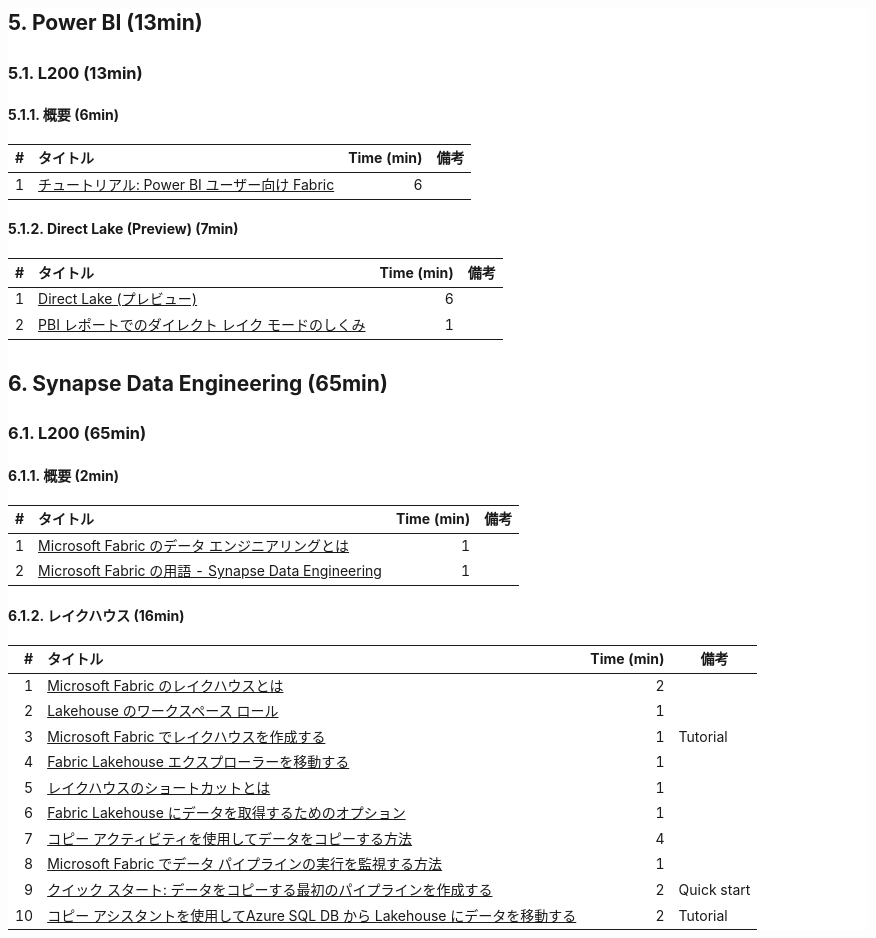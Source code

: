 
## 5. Power BI (13min)

### 5.1. L200 (13min)

#### 5.1.1. 概要 (6min)

| # | タイトル | Time (min) | 備考 |
| ---:|:--- | ---:| --- |
| 1 | [チュートリアル: Power BI ユーザー向け Fabric](https://learn.microsoft.com/ja-jp/power-bi/fundamentals/fabric-get-started) | 6 |

#### 5.1.2. Direct Lake (Preview) (7min)

| # | タイトル | Time (min) | 備考 |
| ---:|:--- | ---:| --- |
| 1 | [Direct Lake (プレビュー)](https://learn.microsoft.com/ja-jp/power-bi/enterprise/directlake-overview) | 6 |
| 2 | [PBI レポートでのダイレクト レイク モードのしくみ](https://learn.microsoft.com/ja-jp/fabric/data-engineering/lakehouse-pbi-reporting) | 1 |


## 6. Synapse Data Engineering (65min)

### 6.1. L200 (65min)

#### 6.1.1. 概要 (2min)

| # | タイトル | Time (min) | 備考 |
| ---:|:--- | ---:| --- |
| 1 | [Microsoft Fabric のデータ エンジニアリングとは](https://learn.microsoft.com/ja-jp/fabric/data-engineering/data-engineering-overview) | 1 |
| 2 | [Microsoft Fabric の用語 - Synapse Data Engineering](https://learn.microsoft.com/ja-jp/fabric/get-started/fabric-terminology#synapse-data-engineering) | 1 |

#### 6.1.2. レイクハウス (16min)

| # | タイトル | Time (min) | 備考 |
| ---:|:--- | ---:| --- |
| 1 | [Microsoft Fabric のレイクハウスとは](https://learn.microsoft.com/ja-jp/fabric/data-engineering/lakehouse-overview) | 2 |
| 2 | [Lakehouse のワークスペース ロール](https://learn.microsoft.com/ja-jp/fabric/data-engineering/workspace-roles-lakehouse) | 1 |
| 3 | [Microsoft Fabric でレイクハウスを作成する](https://learn.microsoft.com/ja-jp/fabric/data-engineering/create-lakehouse) | 1 | Tutorial |
| 4 | [Fabric Lakehouse エクスプローラーを移動する](https://learn.microsoft.com/ja-jp/fabric/data-engineering/navigate-lakehouse-explorer) | 1 |
| 5 | [レイクハウスのショートカットとは](https://learn.microsoft.com/ja-jp/fabric/data-engineering/lakehouse-shortcuts) | 1 |
| 6 | [Fabric Lakehouse にデータを取得するためのオプション](https://learn.microsoft.com/ja-jp/fabric/data-engineering/load-data-lakehouse) | 1 |
| 7 | [コピー アクティビティを使用してデータをコピーする方法](https://learn.microsoft.com/ja-jp/fabric/data-factory/copy-data-activity) | 4 |
| 8 | [Microsoft Fabric でデータ パイプラインの実行を監視する方法](https://learn.microsoft.com/ja-jp/fabric/data-factory/monitor-pipeline-runs) | 1 |
| 9 | [クイック スタート: データをコピーする最初のパイプラインを作成する](https://learn.microsoft.com/ja-jp/fabric/data-factory/create-first-pipeline-with-sample-data) | 2 | Quick start|
| 10 | [コピー アシスタントを使用してAzure SQL DB から Lakehouse にデータを移動する](https://learn.microsoft.com/ja-jp/fabric/data-factory/tutorial-move-data-lakehouse-copy-assistant) | 2 | Tutorial |
